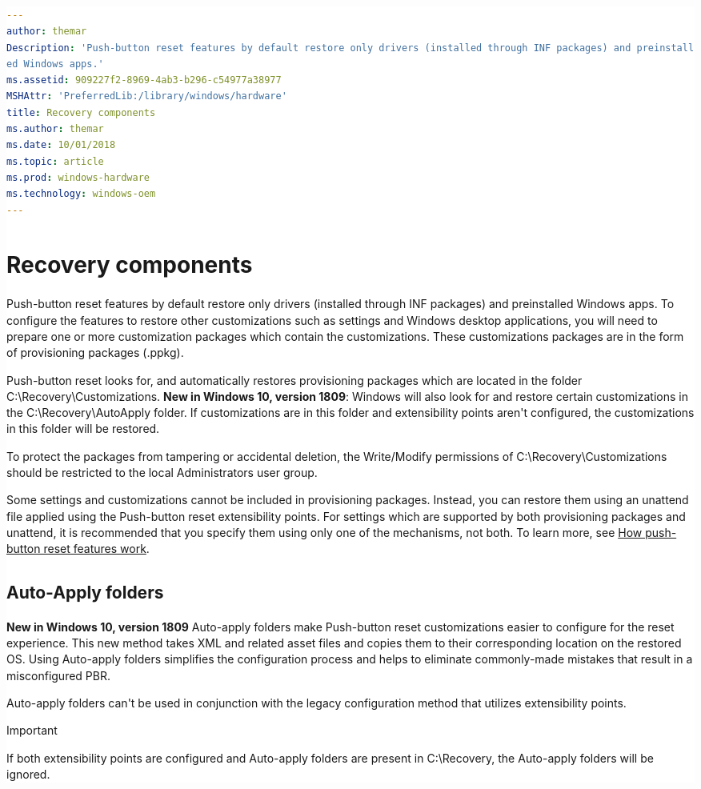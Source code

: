 ```yaml
---
author: themar
Description: 'Push-button reset features by default restore only drivers (installed through INF packages) and preinstalled Windows apps.'
ms.assetid: 909227f2-8969-4ab3-b296-c54977a38977
MSHAttr: 'PreferredLib:/library/windows/hardware'
title: Recovery components
ms.author: themar
ms.date: 10/01/2018
ms.topic: article
ms.prod: windows-hardware
ms.technology: windows-oem
---
```


# Recovery components


Push-button reset features by default restore only drivers (installed through INF packages) and preinstalled Windows apps. To configure the features to restore other customizations such as settings and Windows desktop applications, you will need to prepare one or more customization packages which contain the customizations. These customizations packages are in the form of provisioning packages (.ppkg).

Push-button reset looks for, and automatically restores provisioning packages which are located in the folder C:\\Recovery\\Customizations. **New in Windows 10, version 1809**: Windows will also look for and restore certain customizations in the C:\\Recovery\\AutoApply folder. If customizations are in this folder and extensibility points aren't configured, the customizations in this folder will be restored.

To protect the packages from tampering or accidental deletion, the Write/Modify permissions of C:\\Recovery\\Customizations should be restricted to the local Administrators user group.

Some settings and customizations cannot be included in provisioning packages. Instead, you can restore them using an unattend file applied using the Push-button reset extensibility points. For settings which are supported by both provisioning packages and unattend, it is recommended that you specify them using only one of the mechanisms, not both. To learn more, see [How push-button reset features work](how-push-button-reset-features-work.md).

## Auto-Apply folders

**New in Windows 10, version 1809** Auto-apply folders make Push-button reset customizations easier to configure for the reset experience. This new method takes XML and related asset files and copies them to their corresponding location on the restored OS. Using Auto-apply folders simplifies the configuration process and helps to eliminate commonly-made mistakes that result in a misconfigured PBR.

Auto-apply folders can't be used in conjunction with the legacy configuration method that utilizes extensibility points. 

> [!important]
> If both extensibility points are configured and Auto-apply folders are present in C:\\Recovery, the Auto-apply folders will be ignored.
